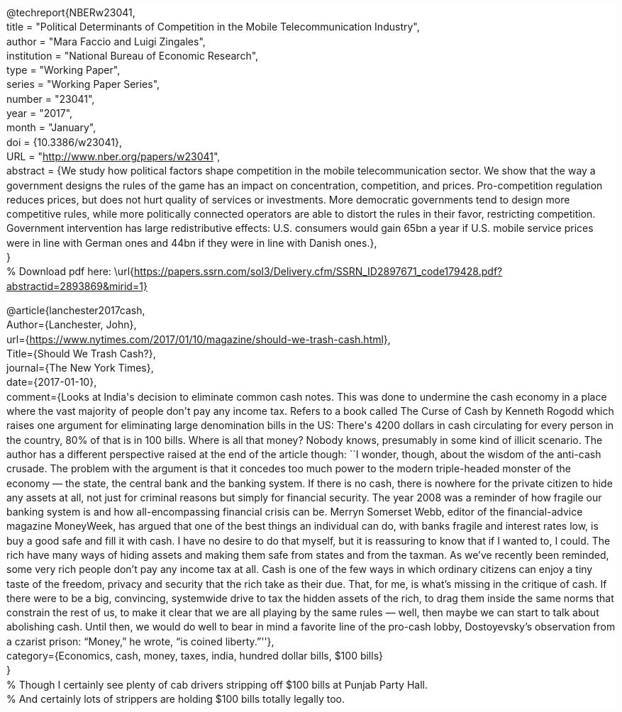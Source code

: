   
@techreport{NBERw23041,  
 title = "Political Determinants of Competition in the Mobile Telecommunication Industry",  
 author = "Mara Faccio and Luigi Zingales",  
 institution = "National Bureau of Economic Research",  
 type = "Working Paper",  
 series = "Working Paper Series",  
 number = "23041",  
 year = "2017",  
 month = "January",  
 doi = {10.3386/w23041},  
 URL = "http://www.nber.org/papers/w23041",  
 abstract = {We study how political factors shape competition in the mobile telecommunication sector. We show that the way a government designs the rules of the game has an impact on concentration, competition, and prices. Pro-competition regulation reduces prices, but does not hurt quality of services or investments. More democratic governments tend to design more competitive rules, while more politically connected operators are able to distort the rules in their favor, restricting competition. Government intervention has large redistributive effects: U.S. consumers would gain 65bn a year if U.S. mobile service prices were in line with German ones and 44bn if they were in line with Danish ones.},  
}  
% Download pdf here: \url{https://papers.ssrn.com/sol3/Delivery.cfm/SSRN_ID2897671_code179428.pdf?abstractid=2893869&mirid=1}  
  
  
@article{lanchester2017cash,  
  Author={Lanchester, John},  
  url={https://www.nytimes.com/2017/01/10/magazine/should-we-trash-cash.html},  
  Title={Should We Trash Cash?},  
  journal={The New York Times},  
  date={2017-01-10},  
  comment={Looks at India's decision to eliminate common cash notes. This was done to undermine the cash economy in a place where the vast majority of people don't pay any income tax. Refers to a book called The Curse of Cash by Kenneth Rogodd which raises one argument for eliminating large denomination bills in the US: There's 4200 dollars in cash circulating for every person in the country, 80\% of that is in 100 bills. Where is all that money? Nobody knows, presumably in some kind of illicit scenario. The author has a different perspective raised at the end of the article though: ``I wonder, though, about the wisdom of the anti-cash crusade. The problem with the argument is that it concedes too much power to the modern triple-headed monster of the economy — the state, the central bank and the banking system. If there is no cash, there is nowhere for the private citizen to hide any assets at all, not just for criminal reasons but simply for financial security. The year 2008 was a reminder of how fragile our banking system is and how all-encompassing financial crisis can be. Merryn Somerset Webb, editor of the financial-advice magazine MoneyWeek, has argued that one of the best things an individual can do, with banks fragile and interest rates low, is buy a good safe and fill it with cash. I have no desire to do that myself, but it is reassuring to know that if I wanted to, I could.  The rich have many ways of hiding assets and making them safe from states and from the taxman. As we’ve recently been reminded, some very rich people don’t pay any income tax at all. Cash is one of the few ways in which ordinary citizens can enjoy a tiny taste of the freedom, privacy and security that the rich take as their due. That, for me, is what’s missing in the critique of cash. If there were to be a big, convincing, systemwide drive to tax the hidden assets of the rich, to drag them inside the same norms that constrain the rest of us, to make it clear that we are all playing by the same rules — well, then maybe we can start to talk about abolishing cash. Until then, we would do well to bear in mind a favorite line of the pro-cash lobby, Dostoyevsky’s observation from a czarist prison: “Money,” he wrote, “is coined liberty.”''},  
  category={Economics, cash, money, taxes, india, hundred dollar bills, \$100 bills}  
}  
% Though I certainly see plenty of cab drivers stripping off \$100 bills at Punjab Party Hall.  
% And certainly lots of strippers are holding \$100 bills totally legally too.  
  